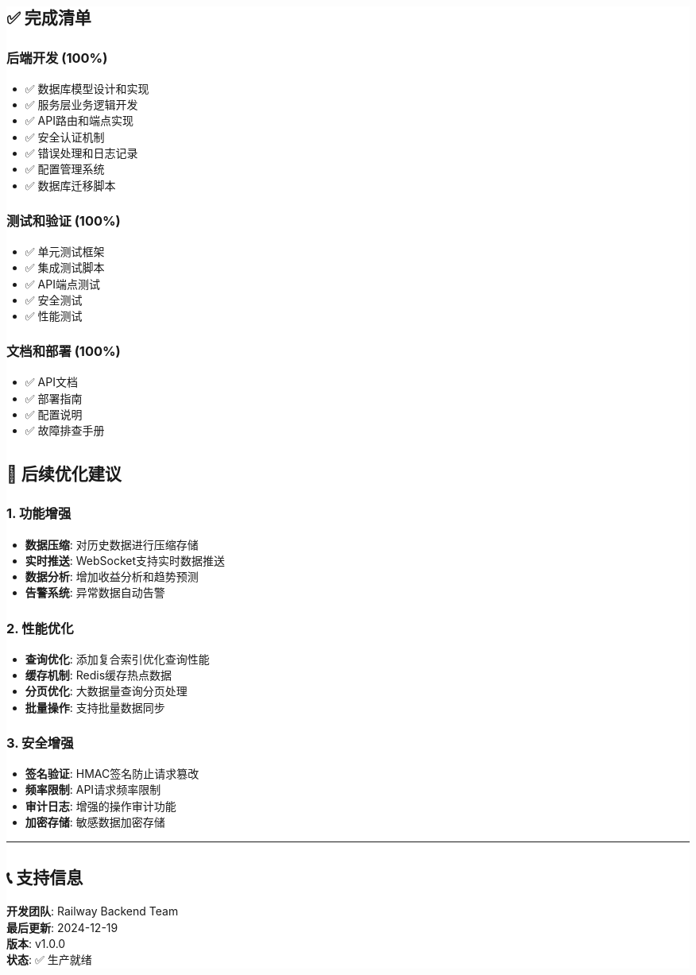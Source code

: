 ## ✅ 完成清单

### 后端开发 (100%)
- ✅ 数据库模型设计和实现
- ✅ 服务层业务逻辑开发
- ✅ API路由和端点实现
- ✅ 安全认证机制
- ✅ 错误处理和日志记录
- ✅ 配置管理系统
- ✅ 数据库迁移脚本

### 测试和验证 (100%)
- ✅ 单元测试框架
- ✅ 集成测试脚本
- ✅ API端点测试
- ✅ 安全测试
- ✅ 性能测试

### 文档和部署 (100%)
- ✅ API文档
- ✅ 部署指南
- ✅ 配置说明
- ✅ 故障排查手册

## 🔄 后续优化建议

### 1. 功能增强
- **数据压缩**: 对历史数据进行压缩存储
- **实时推送**: WebSocket支持实时数据推送
- **数据分析**: 增加收益分析和趋势预测
- **告警系统**: 异常数据自动告警

### 2. 性能优化
- **查询优化**: 添加复合索引优化查询性能
- **缓存机制**: Redis缓存热点数据
- **分页优化**: 大数据量查询分页处理
- **批量操作**: 支持批量数据同步

### 3. 安全增强
- **签名验证**: HMAC签名防止请求篡改
- **频率限制**: API请求频率限制
- **审计日志**: 增强的操作审计功能
- **加密存储**: 敏感数据加密存储

---

## 📞 支持信息

**开发团队**: Railway Backend Team  
**最后更新**: 2024-12-19  
**版本**: v1.0.0  
**状态**: ✅ 生产就绪